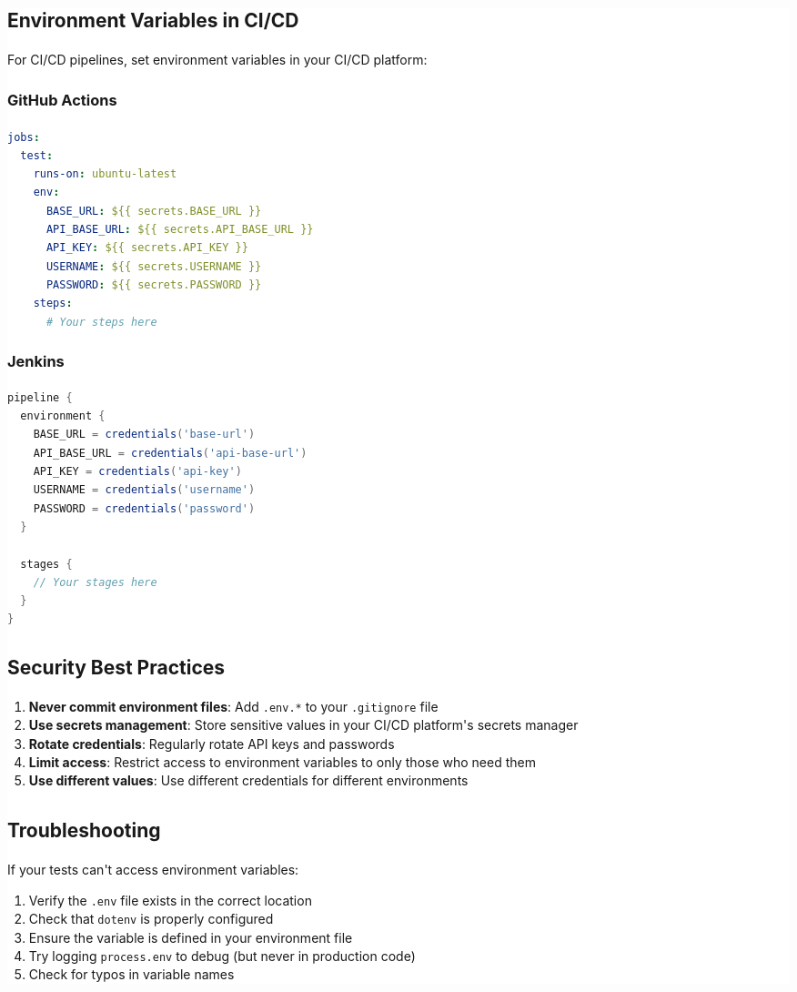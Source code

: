## Environment Variables in CI/CD

For CI/CD pipelines, set environment variables in your CI/CD platform:

### GitHub Actions

```yaml
jobs:
  test:
    runs-on: ubuntu-latest
    env:
      BASE_URL: ${{ secrets.BASE_URL }}
      API_BASE_URL: ${{ secrets.API_BASE_URL }}
      API_KEY: ${{ secrets.API_KEY }}
      USERNAME: ${{ secrets.USERNAME }}
      PASSWORD: ${{ secrets.PASSWORD }}
    steps:
      # Your steps here
```

### Jenkins

```groovy
pipeline {
  environment {
    BASE_URL = credentials('base-url')
    API_BASE_URL = credentials('api-base-url')
    API_KEY = credentials('api-key')
    USERNAME = credentials('username')
    PASSWORD = credentials('password')
  }
  
  stages {
    // Your stages here
  }
}
```

## Security Best Practices

1. **Never commit environment files**: Add `.env.*` to your `.gitignore` file
2. **Use secrets management**: Store sensitive values in your CI/CD platform's secrets manager
3. **Rotate credentials**: Regularly rotate API keys and passwords
4. **Limit access**: Restrict access to environment variables to only those who need them
5. **Use different values**: Use different credentials for different environments

## Troubleshooting

If your tests can't access environment variables:

1. Verify the `.env` file exists in the correct location
2. Check that `dotenv` is properly configured
3. Ensure the variable is defined in your environment file
4. Try logging `process.env` to debug (but never in production code)
5. Check for typos in variable names

